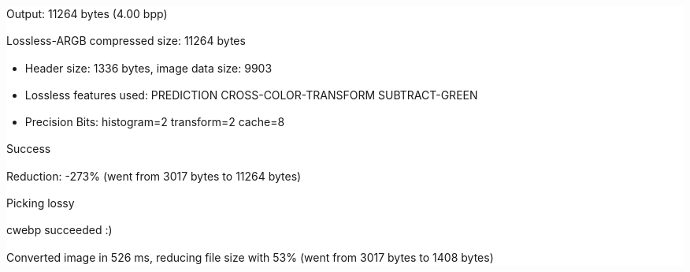 Output:    11264 bytes (4.00 bpp)

Lossless-ARGB compressed size: 11264 bytes

  * Header size: 1336 bytes, image data size: 9903

  * Lossless features used: PREDICTION CROSS-COLOR-TRANSFORM SUBTRACT-GREEN

  * Precision Bits: histogram=2 transform=2 cache=8


Success

Reduction: -273% (went from 3017 bytes to 11264 bytes)


Picking lossy

cwebp succeeded :)


Converted image in 526 ms, reducing file size with 53% (went from 3017 bytes to 1408 bytes)

